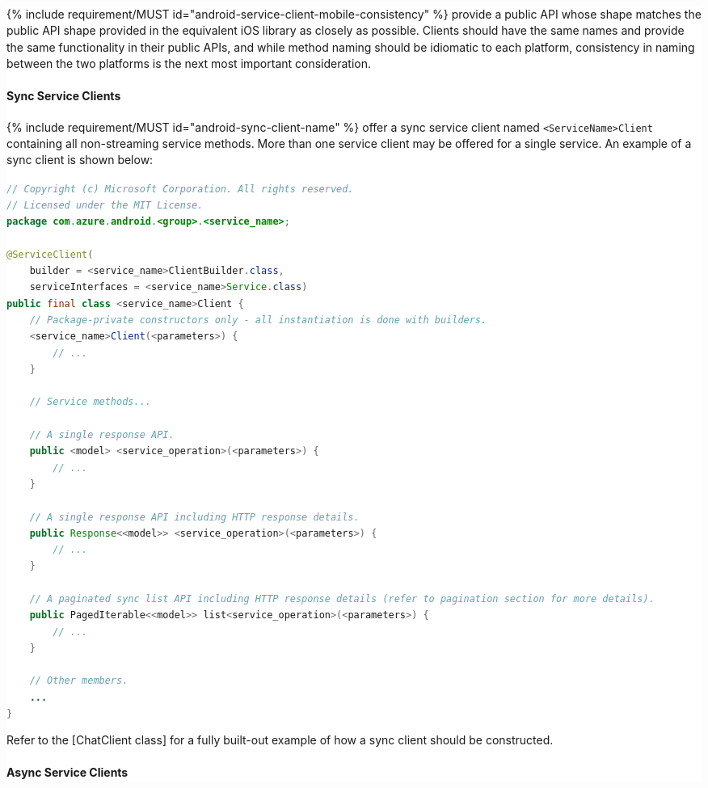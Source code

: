 {% include requirement/MUST id="android-service-client-mobile-consistency" %} provide a public API whose shape matches the public API shape provided in the equivalent iOS library as closely as possible. Clients should have the same names and provide the same functionality in their public APIs, and while method naming should be idiomatic to each platform, consistency in naming between the two platforms is the next most important consideration.

#### Sync Service Clients

{% include requirement/MUST id="android-sync-client-name" %} offer a sync service client named `<ServiceName>Client` containing all non-streaming service methods. More than one service client may be offered for a single service. An example of a sync client is shown below:

```java
// Copyright (c) Microsoft Corporation. All rights reserved.
// Licensed under the MIT License.
package com.azure.android.<group>.<service_name>;

@ServiceClient(
    builder = <service_name>ClientBuilder.class,
    serviceInterfaces = <service_name>Service.class)
public final class <service_name>Client {
    // Package-private constructors only - all instantiation is done with builders.
    <service_name>Client(<parameters>) {
        // ...
    }

    // Service methods...

    // A single response API.
    public <model> <service_operation>(<parameters>) {
        // ...
    }

    // A single response API including HTTP response details.
    public Response<<model>> <service_operation>(<parameters>) {
        // ...
    }
    
    // A paginated sync list API including HTTP response details (refer to pagination section for more details).
    public PagedIterable<<model>> list<service_operation>(<parameters>) {
        // ...
    }

    // Other members.
    ...
}
```

Refer to the [ChatClient class] for a fully built-out example of how a sync client should be constructed.

#### Async Service Clients
